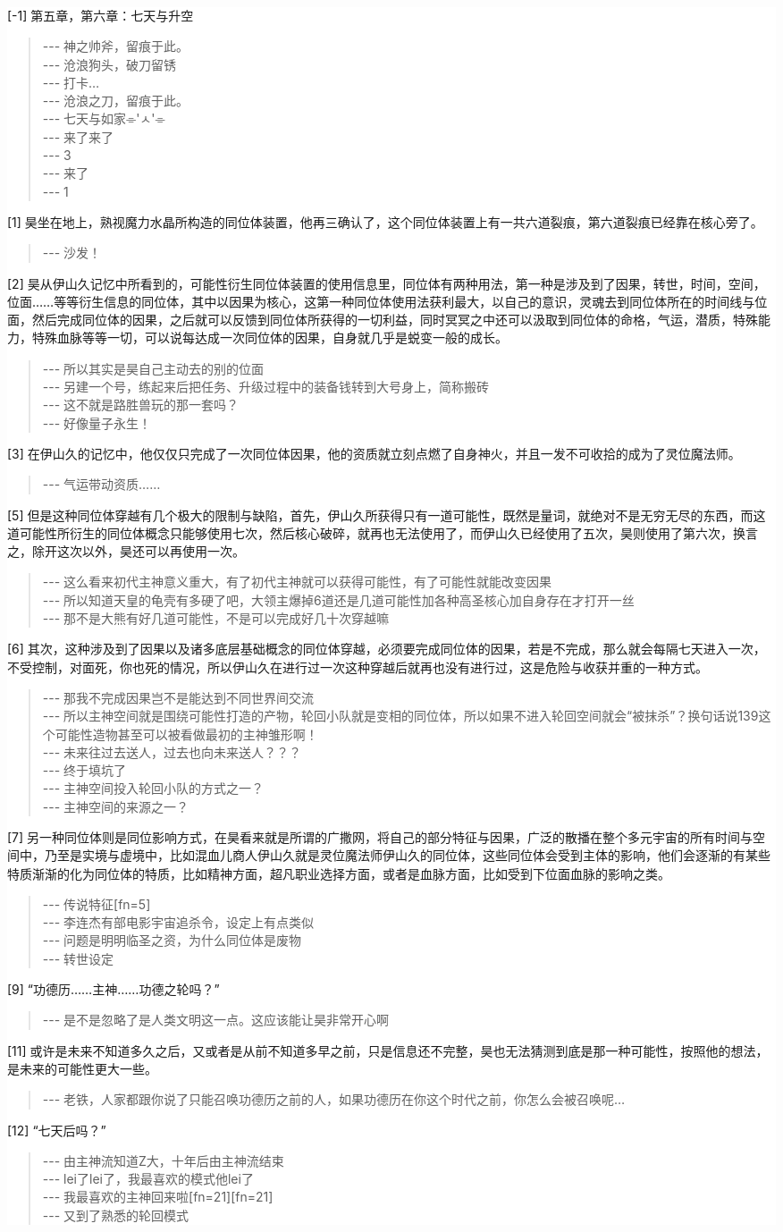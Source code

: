 
[-1] 第五章，第六章：七天与升空
>--- 神之帅斧，留痕于此。<br>
>--- 沧浪狗头，破刀留锈<br>
>--- 打卡…<br>
>--- 沧浪之刀，留痕于此。<br>
>--- 七天与如家⌯'ㅅ'⌯<br>
>--- 来了来了<br>
>--- 3<br>
>--- 来了<br>
>--- 1<br>

[1] 昊坐在地上，熟视魔力水晶所构造的同位体装置，他再三确认了，这个同位体装置上有一共六道裂痕，第六道裂痕已经靠在核心旁了。
>--- 沙发！<br>

[2] 昊从伊山久记忆中所看到的，可能性衍生同位体装置的使用信息里，同位体有两种用法，第一种是涉及到了因果，转世，时间，空间，位面……等等衍生信息的同位体，其中以因果为核心，这第一种同位体使用法获利最大，以自己的意识，灵魂去到同位体所在的时间线与位面，然后完成同位体的因果，之后就可以反馈到同位体所获得的一切利益，同时冥冥之中还可以汲取到同位体的命格，气运，潜质，特殊能力，特殊血脉等等一切，可以说每达成一次同位体的因果，自身就几乎是蜕变一般的成长。
>--- 所以其实是昊自己主动去的别的位面<br>
>--- 另建一个号，练起来后把任务、升级过程中的装备钱转到大号身上，简称搬砖<br>
>--- 这不就是路胜兽玩的那一套吗？<br>
>--- 好像量子永生！<br>

[3] 在伊山久的记忆中，他仅仅只完成了一次同位体因果，他的资质就立刻点燃了自身神火，并且一发不可收拾的成为了灵位魔法师。
>--- 气运带动资质……<br>

[5] 但是这种同位体穿越有几个极大的限制与缺陷，首先，伊山久所获得只有一道可能性，既然是量词，就绝对不是无穷无尽的东西，而这道可能性所衍生的同位体概念只能够使用七次，然后核心破碎，就再也无法使用了，而伊山久已经使用了五次，昊则使用了第六次，换言之，除开这次以外，昊还可以再使用一次。
>--- 这么看来初代主神意义重大，有了初代主神就可以获得可能性，有了可能性就能改变因果<br>
>--- 所以知道天皇的龟壳有多硬了吧，大领主爆掉6道还是几道可能性加各种高圣核心加自身存在才打开一丝<br>
>--- 那不是大熊有好几道可能性，不是可以完成好几十次穿越嘛<br>

[6] 其次，这种涉及到了因果以及诸多底层基础概念的同位体穿越，必须要完成同位体的因果，若是不完成，那么就会每隔七天进入一次，不受控制，对面死，你也死的情况，所以伊山久在进行过一次这种穿越后就再也没有进行过，这是危险与收获并重的一种方式。
>--- 那我不完成因果岂不是能达到不同世界间交流<br>
>--- 所以主神空间就是围绕可能性打造的产物，轮回小队就是变相的同位体，所以如果不进入轮回空间就会“被抹杀”？换句话说139这个可能性造物甚至可以被看做最初的主神雏形啊！<br>
>--- 未来往过去送人，过去也向未来送人？？？<br>
>--- 终于填坑了<br>
>--- 主神空间投入轮回小队的方式之一？<br>
>--- 主神空间的来源之一？<br>

[7] 另一种同位体则是同位影响方式，在昊看来就是所谓的广撒网，将自己的部分特征与因果，广泛的散播在整个多元宇宙的所有时间与空间中，乃至是实境与虚境中，比如混血儿商人伊山久就是灵位魔法师伊山久的同位体，这些同位体会受到主体的影响，他们会逐渐的有某些特质渐渐的化为同位体的特质，比如精神方面，超凡职业选择方面，或者是血脉方面，比如受到下位面血脉的影响之类。
>--- 传说特征[fn=5]<br>
>--- 李连杰有部电影宇宙追杀令，设定上有点类似<br>
>--- 问题是明明临圣之资，为什么同位体是废物<br>
>--- 转世设定<br>

[9] “功德历……主神……功德之轮吗？”
>--- 是不是忽略了是人类文明这一点。这应该能让昊非常开心啊<br>

[11] 或许是未来不知道多久之后，又或者是从前不知道多早之前，只是信息还不完整，昊也无法猜测到底是那一种可能性，按照他的想法，是未来的可能性更大一些。
>--- 老铁，人家都跟你说了只能召唤功德历之前的人，如果功德历在你这个时代之前，你怎么会被召唤呢…<br>

[12] “七天后吗？”
>--- 由主神流知道Z大，十年后由主神流结束<br>
>--- lei了lei了，我最喜欢的模式他lei了<br>
>--- 我最喜欢的主神回来啦[fn=21][fn=21]<br>
>--- 又到了熟悉的轮回模式<br>
